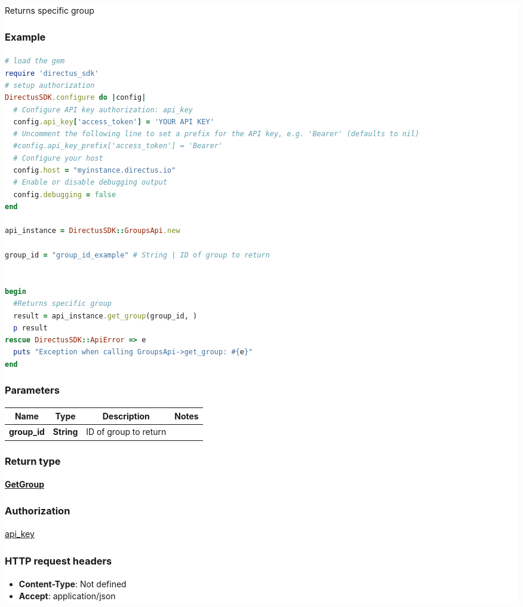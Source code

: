 Returns specific group

### Example
```ruby
# load the gem
require 'directus_sdk'
# setup authorization
DirectusSDK.configure do |config|
  # Configure API key authorization: api_key
  config.api_key['access_token'] = 'YOUR API KEY'
  # Uncomment the following line to set a prefix for the API key, e.g. 'Bearer' (defaults to nil)
  #config.api_key_prefix['access_token'] = 'Bearer'
  # Configure your host
  config.host = "myinstance.directus.io"
  # Enable or disable debugging output
  config.debugging = false
end

api_instance = DirectusSDK::GroupsApi.new

group_id = "group_id_example" # String | ID of group to return


begin
  #Returns specific group
  result = api_instance.get_group(group_id, )
  p result
rescue DirectusSDK::ApiError => e
  puts "Exception when calling GroupsApi->get_group: #{e}"
end
```

### Parameters

Name | Type | Description  | Notes
------------- | ------------- | ------------- | -------------
 **group_id** | **String**| ID of group to return | 

### Return type

[**GetGroup**](GetGroup.md)

### Authorization

[api_key](../README.md#api_key)

### HTTP request headers

 - **Content-Type**: Not defined
 - **Accept**: application/json


